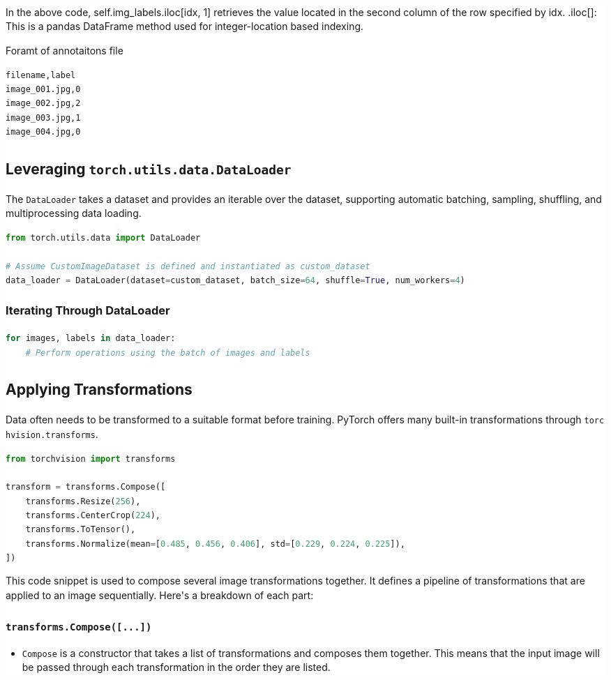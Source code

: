  In the above code, self.img_labels.iloc[idx, 1] retrieves the value located in the second column of the row specified by idx. .iloc[]: This is a pandas DataFrame method used for integer-location based indexing. 

 Foramt of annotaitons file
 ```
filename,label
image_001.jpg,0
image_002.jpg,2
image_003.jpg,1
image_004.jpg,0
 ```

## Leveraging `torch.utils.data.DataLoader`

The `DataLoader` takes a dataset and provides an iterable over the dataset, supporting automatic batching, sampling, shuffling, and multiprocessing data loading.

```python
from torch.utils.data import DataLoader

# Assume CustomImageDataset is defined and instantiated as custom_dataset
data_loader = DataLoader(dataset=custom_dataset, batch_size=64, shuffle=True, num_workers=4)
```

### Iterating Through DataLoader

```python
for images, labels in data_loader:
    # Perform operations using the batch of images and labels
```

## Applying Transformations

Data often needs to be transformed to a suitable format before training. PyTorch offers many built-in transformations through `torchvision.transforms`.

```python
from torchvision import transforms

transform = transforms.Compose([
    transforms.Resize(256),
    transforms.CenterCrop(224),
    transforms.ToTensor(),
    transforms.Normalize(mean=[0.485, 0.456, 0.406], std=[0.229, 0.224, 0.225]),
])
```

This code snippet  is used to compose several image transformations together. It defines a pipeline of transformations that are applied to an image sequentially. Here's a breakdown of each part:

### `transforms.Compose([...])`
- `Compose` is a constructor that takes a list of transformations and composes them together. This means that the input image will be passed through each transformation in the order they are listed.
